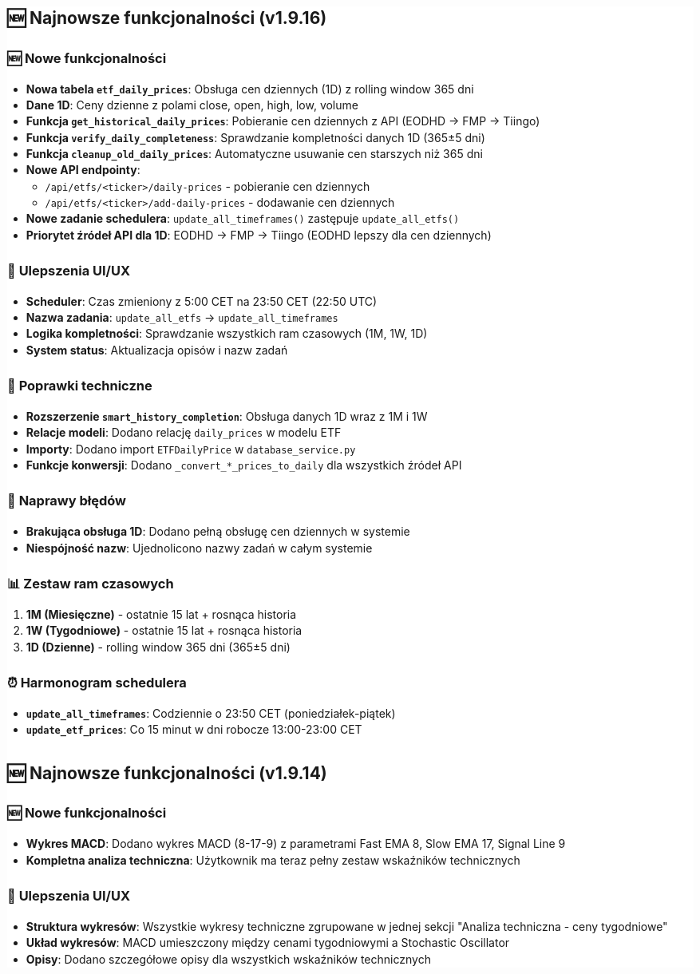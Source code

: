 ## 🆕 Najnowsze funkcjonalności (v1.9.16)

### 🆕 **Nowe funkcjonalności**
- **Nowa tabela `etf_daily_prices`**: Obsługa cen dziennych (1D) z rolling window 365 dni
- **Dane 1D**: Ceny dzienne z polami close, open, high, low, volume
- **Funkcja `get_historical_daily_prices`**: Pobieranie cen dziennych z API (EODHD → FMP → Tiingo)
- **Funkcja `verify_daily_completeness`**: Sprawdzanie kompletności danych 1D (365±5 dni)
- **Funkcja `cleanup_old_daily_prices`**: Automatyczne usuwanie cen starszych niż 365 dni
- **Nowe API endpointy**:
  - `/api/etfs/<ticker>/daily-prices` - pobieranie cen dziennych
  - `/api/etfs/<ticker>/add-daily-prices` - dodawanie cen dziennych
- **Nowe zadanie schedulera**: `update_all_timeframes()` zastępuje `update_all_etfs()`
- **Priorytet źródeł API dla 1D**: EODHD → FMP → Tiingo (EODHD lepszy dla cen dziennych)

### 🎨 **Ulepszenia UI/UX**
- **Scheduler**: Czas zmieniony z 5:00 CET na 23:50 CET (22:50 UTC)
- **Nazwa zadania**: `update_all_etfs` → `update_all_timeframes`
- **Logika kompletności**: Sprawdzanie wszystkich ram czasowych (1M, 1W, 1D)
- **System status**: Aktualizacja opisów i nazw zadań

### 🔧 **Poprawki techniczne**
- **Rozszerzenie `smart_history_completion`**: Obsługa danych 1D wraz z 1M i 1W
- **Relacje modeli**: Dodano relację `daily_prices` w modelu ETF
- **Importy**: Dodano import `ETFDailyPrice` w `database_service.py`
- **Funkcje konwersji**: Dodano `_convert_*_prices_to_daily` dla wszystkich źródeł API

### 🐛 **Naprawy błędów**
- **Brakująca obsługa 1D**: Dodano pełną obsługę cen dziennych w systemie
- **Niespójność nazw**: Ujednolicono nazwy zadań w całym systemie

### 📊 **Zestaw ram czasowych**
1. **1M (Miesięczne)** - ostatnie 15 lat + rosnąca historia
2. **1W (Tygodniowe)** - ostatnie 15 lat + rosnąca historia  
3. **1D (Dzienne)** - rolling window 365 dni (365±5 dni)

### ⏰ **Harmonogram schedulera**
- **`update_all_timeframes`**: Codziennie o 23:50 CET (poniedziałek-piątek)
- **`update_etf_prices`**: Co 15 minut w dni robocze 13:00-23:00 CET

## 🆕 Najnowsze funkcjonalności (v1.9.14)

### 🆕 **Nowe funkcjonalności**
- **Wykres MACD**: Dodano wykres MACD (8-17-9) z parametrami Fast EMA 8, Slow EMA 17, Signal Line 9
- **Kompletna analiza techniczna**: Użytkownik ma teraz pełny zestaw wskaźników technicznych

### 🎨 **Ulepszenia UI/UX**
- **Struktura wykresów**: Wszystkie wykresy techniczne zgrupowane w jednej sekcji "Analiza techniczna - ceny tygodniowe"
- **Układ wykresów**: MACD umieszczony między cenami tygodniowymi a Stochastic Oscillator
- **Opisy**: Dodano szczegółowe opisy dla wszystkich wskaźników technicznych
